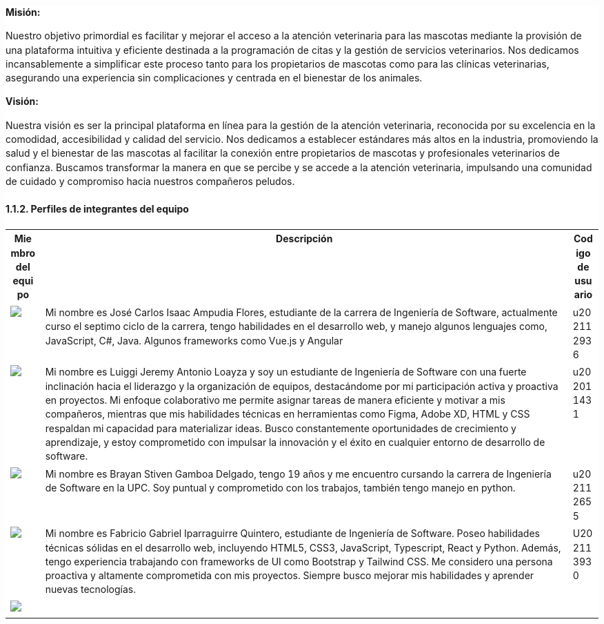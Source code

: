 <strong>Misión:</strong>

Nuestro objetivo primordial es facilitar y mejorar el acceso a la atención veterinaria para las mascotas mediante la provisión de una plataforma intuitiva y eficiente destinada a la programación de citas y la gestión de servicios veterinarios. Nos dedicamos incansablemente a simplificar este proceso tanto para los propietarios de mascotas como para las clínicas veterinarias, asegurando una experiencia sin complicaciones y centrada en el bienestar de los animales.

<strong>Visión:</strong>

Nuestra visión es ser la principal plataforma en línea para la gestión de la atención veterinaria, reconocida por su excelencia en la comodidad, accesibilidad y calidad del servicio. Nos dedicamos a establecer estándares más altos en la industria, promoviendo la salud y el bienestar de las mascotas al facilitar la conexión entre propietarios de mascotas y profesionales veterinarios de confianza. Buscamos transformar la manera en que se percibe y se accede a la atención veterinaria, impulsando una comunidad de cuidado y compromiso hacia nuestros compañeros peludos.

#### 1.1.2. Perfiles de integrantes del equipo

<table>
  <tr>
    <th>Miembro del equipo</th>
    <th>Descripción</th>
    <th>Codigo de usuario</th>
  </tr>
  <tr>
    <td><img src="https://github.com/Veterinaria-OpenSource/TF-Report-Veterinaria/assets/116921103/3d28f572-fd79-44c8-ba6a-b2d6e618278f"></td>
    <td>Mi nombre es José Carlos Isaac Ampudia Flores, estudiante de la carrera de Ingeniería de Software, actualmente curso el septimo ciclo de la carrera, tengo habilidades en el desarrollo web, y manejo algunos lenguajes como, JavaScript, C#, Java. Algunos frameworks como Vue.js y Angular</td>
    <td>u202112936</td>
  </tr>
  <tr>
    <td><img src=https://github.com/Veterinaria-OpenSource/VetConnect-Frontend-App-V2/assets/89022092/35584a2f-4b1f-409a-904d-2c4e0dcfd33a> </td>
        
</td>
    <td>Mi nombre es Luiggi Jeremy Antonio Loayza y soy un estudiante de Ingeniería de Software con una fuerte inclinación hacia el liderazgo y la organización de equipos, destacándome por mi participación activa y proactiva en proyectos. Mi enfoque colaborativo me permite asignar tareas de manera eficiente y motivar a mis compañeros, mientras que mis habilidades técnicas en herramientas como Figma, Adobe XD, HTML y CSS respaldan mi capacidad para materializar ideas. Busco constantemente oportunidades de crecimiento y aprendizaje, y estoy comprometido con impulsar la innovación y el éxito en cualquier entorno de desarrollo de software.</td>
    <td>u202011431</td>
  </tr>
  <tr>
    <td><img src="https://github.com/Veterinaria-OpenSource/VetConnect-Frontend-App-V2/assets/118092973/1d0f618c-8c1d-4a07-8a15-53b5ab105fb3"></td>
    <td>Mi nombre es Brayan Stiven Gamboa Delgado, tengo 19 años y me encuentro cursando la carrera de Ingeniería de Software en la UPC.  Soy puntual y comprometido con los trabajos, también tengo manejo en python.</td>
    <td>u202112655</td>
  </tr>
  <tr>
    <td><img src="https://github.com/Veterinaria-OpenSource/TF-Report-Veterinaria/assets/116921103/f44a664f-c989-4197-a835-eb109b0d52f5"></td>
    <td>Mi nombre es Fabricio Gabriel Iparraguirre Quintero,  estudiante de Ingeniería de Software. Poseo habilidades técnicas sólidas en el desarrollo web, incluyendo HTML5, CSS3, JavaScript, Typescript, React y Python. Además, tengo experiencia trabajando con frameworks de UI como Bootstrap y Tailwind CSS. Me considero una persona proactiva y altamente comprometida con mis proyectos. Siempre busco mejorar mis habilidades y aprender nuevas tecnologías.</td>
    <td>U202113930</td>
  </tr>
  <tr>
    <td><img src="https://github.com/Veterinaria-OpenSource/TF-Report-Veterinaria/assets/116921103/9526d23b-a37d-4750-bf0b-fb79b86daa14"></td>